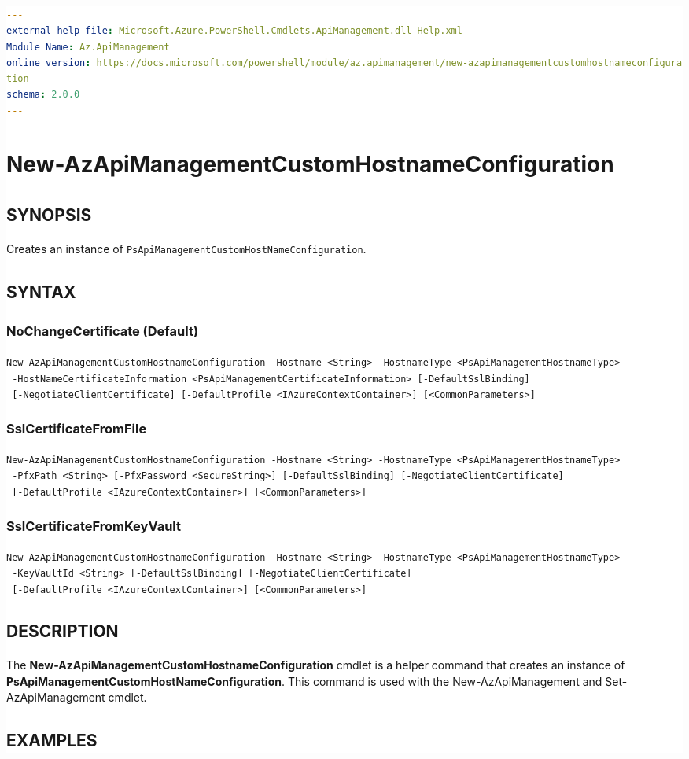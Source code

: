 ```yaml
---
external help file: Microsoft.Azure.PowerShell.Cmdlets.ApiManagement.dll-Help.xml
Module Name: Az.ApiManagement
online version: https://docs.microsoft.com/powershell/module/az.apimanagement/new-azapimanagementcustomhostnameconfiguration
schema: 2.0.0
---
```


# New-AzApiManagementCustomHostnameConfiguration

## SYNOPSIS
Creates an instance of `PsApiManagementCustomHostNameConfiguration`.

## SYNTAX

### NoChangeCertificate (Default)
```
New-AzApiManagementCustomHostnameConfiguration -Hostname <String> -HostnameType <PsApiManagementHostnameType>
 -HostNameCertificateInformation <PsApiManagementCertificateInformation> [-DefaultSslBinding]
 [-NegotiateClientCertificate] [-DefaultProfile <IAzureContextContainer>] [<CommonParameters>]
```

### SslCertificateFromFile
```
New-AzApiManagementCustomHostnameConfiguration -Hostname <String> -HostnameType <PsApiManagementHostnameType>
 -PfxPath <String> [-PfxPassword <SecureString>] [-DefaultSslBinding] [-NegotiateClientCertificate]
 [-DefaultProfile <IAzureContextContainer>] [<CommonParameters>]
```

### SslCertificateFromKeyVault
```
New-AzApiManagementCustomHostnameConfiguration -Hostname <String> -HostnameType <PsApiManagementHostnameType>
 -KeyVaultId <String> [-DefaultSslBinding] [-NegotiateClientCertificate]
 [-DefaultProfile <IAzureContextContainer>] [<CommonParameters>]
```

## DESCRIPTION
The **New-AzApiManagementCustomHostnameConfiguration** cmdlet is a helper command that creates an instance of **PsApiManagementCustomHostNameConfiguration**.
This command is used with the New-AzApiManagement and Set-AzApiManagement cmdlet.

## EXAMPLES
